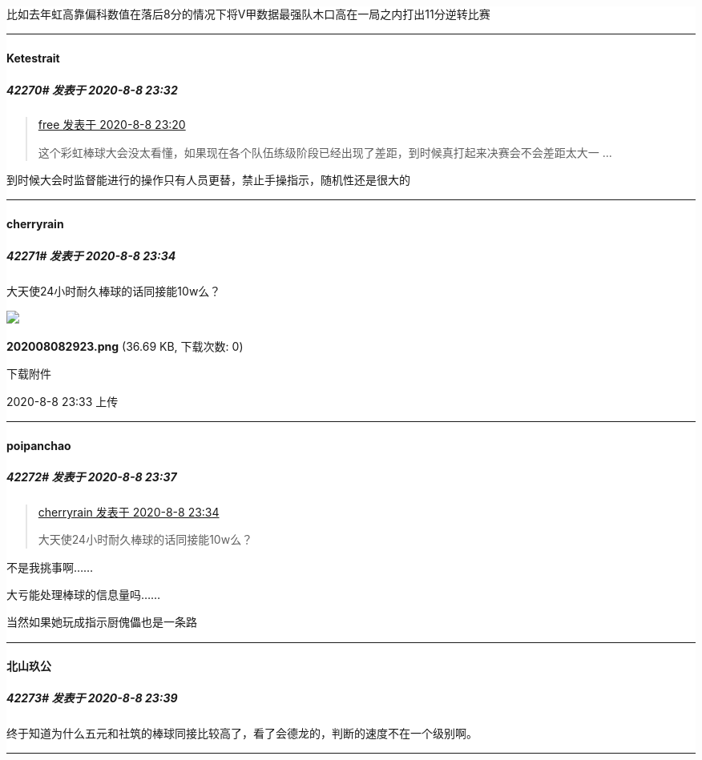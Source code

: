 比如去年虹高靠偏科数值在落后8分的情况下将V甲数据最强队木口高在一局之内打出11分逆转比赛


-----

####  Ketestrait  
##### 42270#       发表于 2020-8-8 23:32


<blockquote><a href="httphttps://bbs.saraba1st.com/2b/forum.php?mod=redirect&amp;goto=findpost&amp;pid=48364244&amp;ptid=1941579" target="_blank">free 发表于 2020-8-8 23:20</a>

这个彩虹棒球大会没太看懂，如果现在各个队伍练级阶段已经出现了差距，到时候真打起来决赛会不会差距太大一 ...</blockquote>
到时候大会时监督能进行的操作只有人员更替，禁止手操指示，随机性还是很大的


-----

####  cherryrain  
##### 42271#       发表于 2020-8-8 23:34


大天使24小时耐久棒球的话同接能10w么？

<img src="https://img.saraba1st.com/forum/202008/08/233308aotqpupktpb8zboo.png" referrerpolicy="no-referrer">


<strong>202008082923.png</strong> (36.69 KB, 下载次数: 0)

下载附件

2020-8-8 23:33 上传


-----

####  poipanchao  
##### 42272#       发表于 2020-8-8 23:37


<blockquote><a href="httphttps://bbs.saraba1st.com/2b/forum.php?mod=redirect&amp;goto=findpost&amp;pid=48364389&amp;ptid=1941579" target="_blank">cherryrain 发表于 2020-8-8 23:34</a>

大天使24小时耐久棒球的话同接能10w么？</blockquote>
不是我挑事啊……

大亏能处理棒球的信息量吗……

当然如果她玩成指示厨傀儡也是一条路


-----

####  北山玖公  
##### 42273#       发表于 2020-8-8 23:39


终于知道为什么五元和社筑的棒球同接比较高了，看了会德龙的，判断的速度不在一个级别啊。


-----
